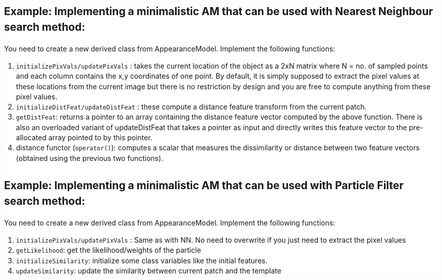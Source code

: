 

Example: Implementing a minimalistic AM that can be used with Nearest Neighbour search method:
----------------------------------------------------------------------------------------------

You need to create a new derived class from AppearanceModel.
Implement the following functions:

1. `initializePixVals/updatePixVals` : takes the current location of the object as a 2xN matrix where N = no. of sampled points and each column contains the x,y coordinates of one point. By default, it is simply supposed to extract the pixel values at these locations from the current image but there is no restriction by design and you are free to compute anything from these pixel values.
2. `initializeDistFeat/updateDistFeat` : these compute a distance feature transform from the current patch.
3. `getDistFeat`: returns a pointer to an array containing the distance feature vector computed by the above function. There is also an overloaded variant of updateDistFeat  that takes a pointer as input and directly writes this feature vector to the pre-allocated array pointed to by this pointer.
4. distance functor (`operator()`): computes a scalar that measures the dissimilarity or distance between two feature vectors (obtained using the previous two functions).

Example: Implementing a minimalistic AM that can be used with Particle Filter search method:
--------------------------------------------------------------------------------------------

You need to create a new derived class from AppearanceModel.
Implement the following functions:

1. `initializePixVals/updatePixVals` : Same as with NN. No need to overwrite if you just need to extract the pixel values
2. `getLikelihood`: get the likelihood/weights of the particle
3. `initializeSimilarity`: initialize some class variables like the initial features.
4. `updateSimilarity`: update the similarity between current patch and the template 

